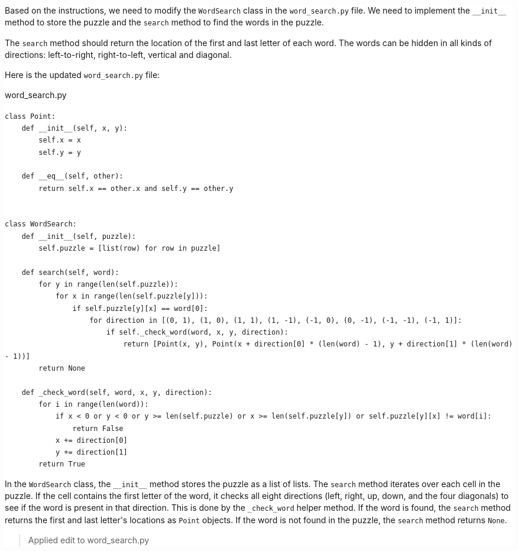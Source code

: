 Based on the instructions, we need to modify the `WordSearch` class in the `word_search.py` file. We need to implement the `__init__` method to store the puzzle and the `search` method to find the words in the puzzle. 

The `search` method should return the location of the first and last letter of each word. The words can be hidden in all kinds of directions: left-to-right, right-to-left, vertical and diagonal.

Here is the updated `word_search.py` file:

word_search.py
```
class Point:
    def __init__(self, x, y):
        self.x = x
        self.y = y

    def __eq__(self, other):
        return self.x == other.x and self.y == other.y


class WordSearch:
    def __init__(self, puzzle):
        self.puzzle = [list(row) for row in puzzle]

    def search(self, word):
        for y in range(len(self.puzzle)):
            for x in range(len(self.puzzle[y])):
                if self.puzzle[y][x] == word[0]:
                    for direction in [(0, 1), (1, 0), (1, 1), (1, -1), (-1, 0), (0, -1), (-1, -1), (-1, 1)]:
                        if self._check_word(word, x, y, direction):
                            return [Point(x, y), Point(x + direction[0] * (len(word) - 1), y + direction[1] * (len(word) - 1))]
        return None

    def _check_word(self, word, x, y, direction):
        for i in range(len(word)):
            if x < 0 or y < 0 or y >= len(self.puzzle) or x >= len(self.puzzle[y]) or self.puzzle[y][x] != word[i]:
                return False
            x += direction[0]
            y += direction[1]
        return True
```

In the `WordSearch` class, the `__init__` method stores the puzzle as a list of lists. The `search` method iterates over each cell in the puzzle. If the cell contains the first letter of the word, it checks all eight directions (left, right, up, down, and the four diagonals) to see if the word is present in that direction. This is done by the `_check_word` helper method. If the word is found, the `search` method returns the first and last letter's locations as `Point` objects. If the word is not found in the puzzle, the `search` method returns `None`.

> Applied edit to word_search.py  
